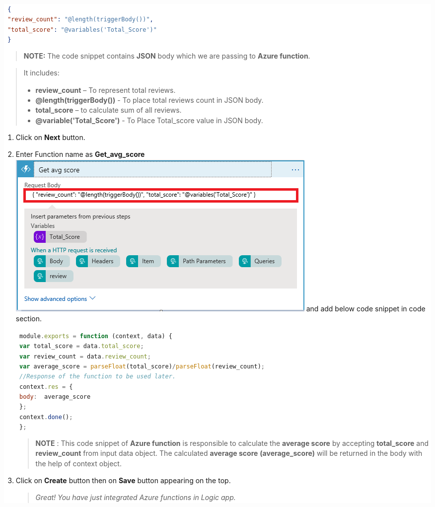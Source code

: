    ```json
    {
	"review_count": "@length(triggerBody())",
	"total_score": "@variables('Total_Score')"
    }

   ```

   >  **NOTE:** The code snippet contains **JSON** body which we are passing to **Azure function**.
   
   >  It includes:
   >- **review_count** – To represent total reviews.
   >- **@length(triggerBody())** - To place total reviews count in JSON body.
   >- **total_score** – to calculate sum of all reviews.
   >- **@variable('Total_Score')** - To Place Total_score value in JSON body.

1. Click on **Next** button.
1. Enter Function name as **Get_avg_score** ![](img/getaveragescore.png) and add below code snippet in code section.

   ```js
    module.exports = function (context, data) {
    var total_score = data.total_score;
    var review_count = data.review_count;
    var average_score = parseFloat(total_score)/parseFloat(review_count);
    //Response of the function to be used later.
    context.res = {
    body:  average_score
    };
    context.done();
    };
   ```

   > **NOTE** : This code snippet of **Azure function** is responsible to calculate the **average score** by accepting **total_score** and **review_count** from input data object. The calculated **average score** **(average_score)** will be returned in the body with the help of context object.

1. Click on **Create** button then on **Save** button appearing on the top.

   >_Great! You have just integrated Azure functions in Logic app._
   